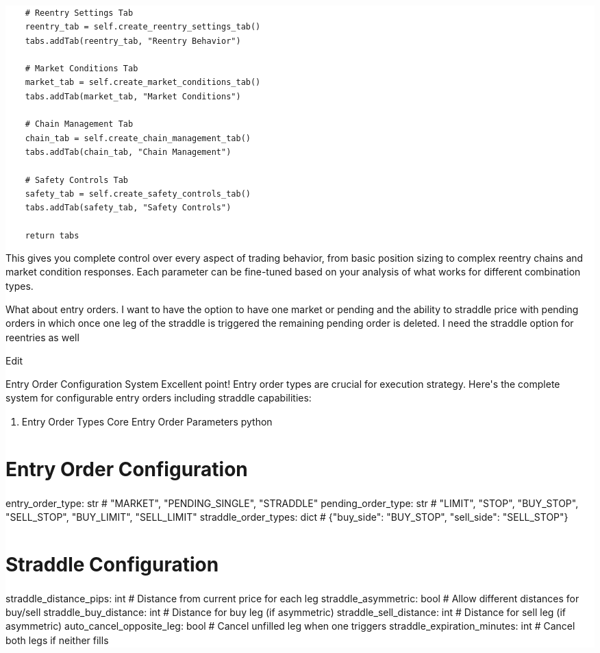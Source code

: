         # Reentry Settings Tab
        reentry_tab = self.create_reentry_settings_tab()
        tabs.addTab(reentry_tab, "Reentry Behavior")
        
        # Market Conditions Tab
        market_tab = self.create_market_conditions_tab()
        tabs.addTab(market_tab, "Market Conditions")
        
        # Chain Management Tab
        chain_tab = self.create_chain_management_tab()
        tabs.addTab(chain_tab, "Chain Management")
        
        # Safety Controls Tab
        safety_tab = self.create_safety_controls_tab()
        tabs.addTab(safety_tab, "Safety Controls")
        
        return tabs
This gives you complete control over every aspect of trading behavior, from basic position sizing to complex reentry chains and market condition responses. Each parameter can be fine-tuned based on your analysis of what works for different combination types.




What about entry orders. I want to have the option to have one market or pending and the ability to straddle price with pending orders in which once one leg of the straddle is triggered the remaining pending order is deleted. I need the straddle option for reentries as well

Edit


Entry Order Configuration System
Excellent point! Entry order types are crucial for execution strategy. Here's the complete system for configurable entry orders including straddle capabilities:

1. Entry Order Types
Core Entry Order Parameters
python
# Entry Order Configuration
entry_order_type: str            # "MARKET", "PENDING_SINGLE", "STRADDLE"
pending_order_type: str          # "LIMIT", "STOP", "BUY_STOP", "SELL_STOP", "BUY_LIMIT", "SELL_LIMIT"
straddle_order_types: dict       # {"buy_side": "BUY_STOP", "sell_side": "SELL_STOP"}

# Straddle Configuration
straddle_distance_pips: int      # Distance from current price for each leg
straddle_asymmetric: bool        # Allow different distances for buy/sell
straddle_buy_distance: int       # Distance for buy leg (if asymmetric)
straddle_sell_distance: int      # Distance for sell leg (if asymmetric)
auto_cancel_opposite_leg: bool   # Cancel unfilled leg when one triggers
straddle_expiration_minutes: int # Cancel both legs if neither fills
